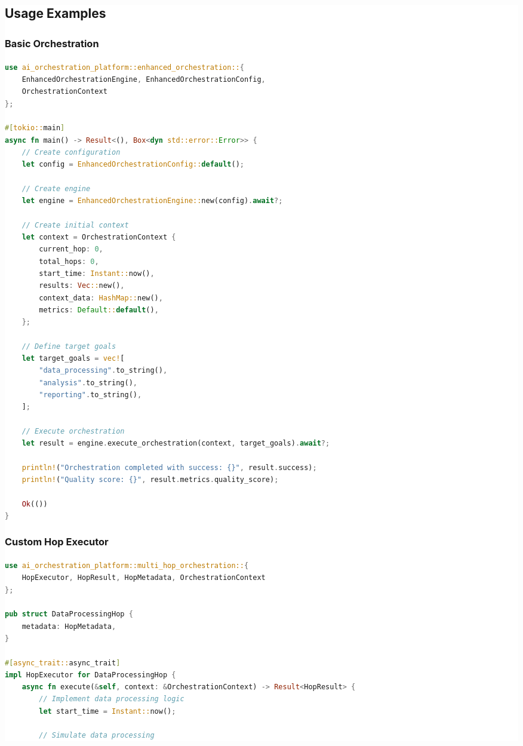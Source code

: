## Usage Examples

### Basic Orchestration

```rust
use ai_orchestration_platform::enhanced_orchestration::{
    EnhancedOrchestrationEngine, EnhancedOrchestrationConfig,
    OrchestrationContext
};

#[tokio::main]
async fn main() -> Result<(), Box<dyn std::error::Error>> {
    // Create configuration
    let config = EnhancedOrchestrationConfig::default();

    // Create engine
    let engine = EnhancedOrchestrationEngine::new(config).await?;

    // Create initial context
    let context = OrchestrationContext {
        current_hop: 0,
        total_hops: 0,
        start_time: Instant::now(),
        results: Vec::new(),
        context_data: HashMap::new(),
        metrics: Default::default(),
    };

    // Define target goals
    let target_goals = vec![
        "data_processing".to_string(),
        "analysis".to_string(),
        "reporting".to_string(),
    ];

    // Execute orchestration
    let result = engine.execute_orchestration(context, target_goals).await?;

    println!("Orchestration completed with success: {}", result.success);
    println!("Quality score: {}", result.metrics.quality_score);

    Ok(())
}
```

### Custom Hop Executor

```rust
use ai_orchestration_platform::multi_hop_orchestration::{
    HopExecutor, HopResult, HopMetadata, OrchestrationContext
};

pub struct DataProcessingHop {
    metadata: HopMetadata,
}

#[async_trait::async_trait]
impl HopExecutor for DataProcessingHop {
    async fn execute(&self, context: &OrchestrationContext) -> Result<HopResult> {
        // Implement data processing logic
        let start_time = Instant::now();

        // Simulate data processing
```